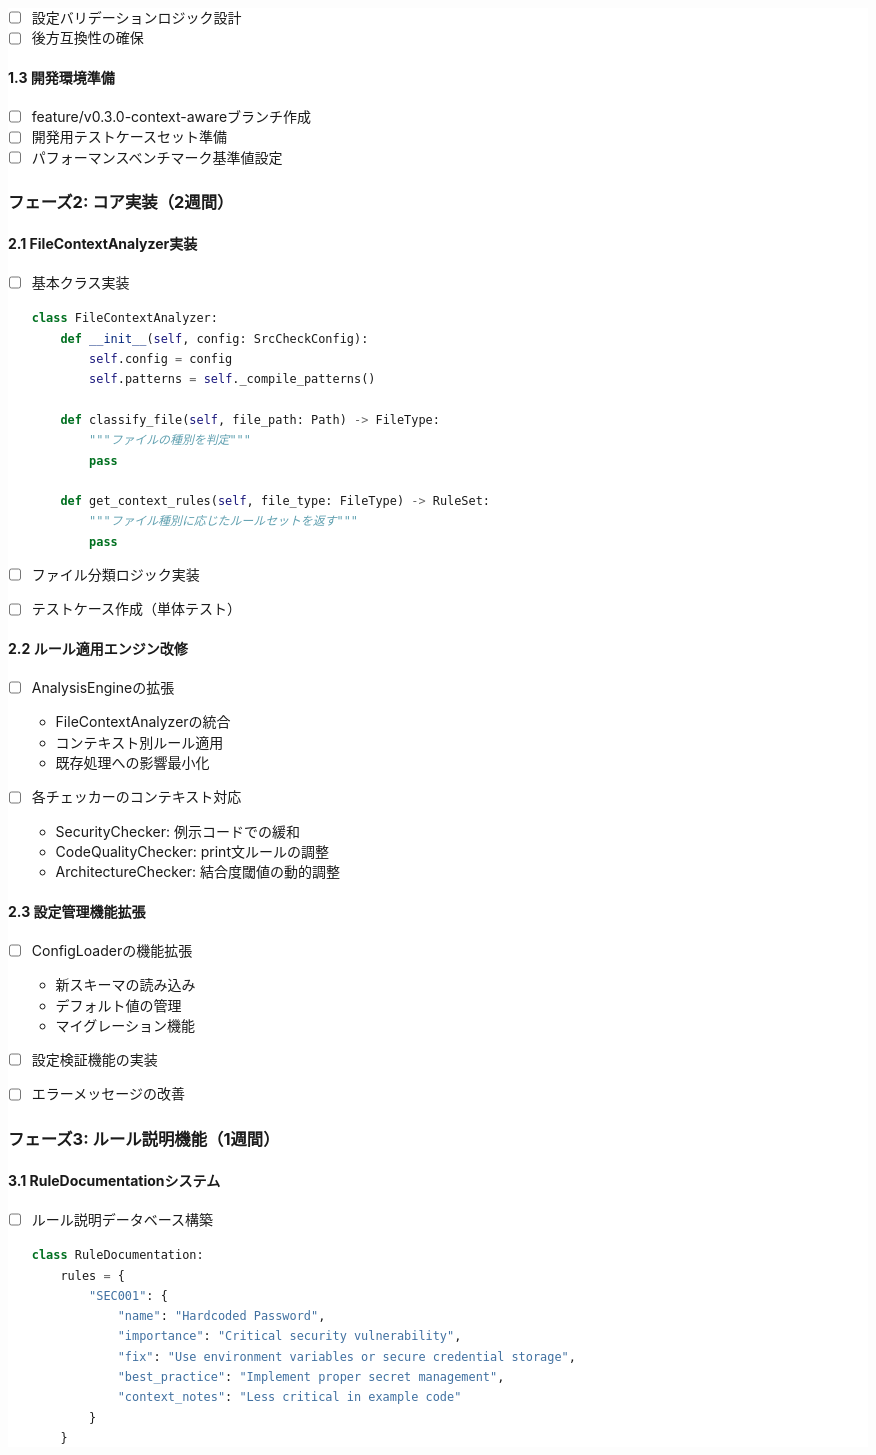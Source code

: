 - [ ] 設定バリデーションロジック設計
- [ ] 後方互換性の確保

#### 1.3 開発環境準備
- [ ] feature/v0.3.0-context-awareブランチ作成
- [ ] 開発用テストケースセット準備
- [ ] パフォーマンスベンチマーク基準値設定

### フェーズ2: コア実装（2週間）

#### 2.1 FileContextAnalyzer実装
- [ ] 基本クラス実装
  ```python
  class FileContextAnalyzer:
      def __init__(self, config: SrcCheckConfig):
          self.config = config
          self.patterns = self._compile_patterns()
      
      def classify_file(self, file_path: Path) -> FileType:
          """ファイルの種別を判定"""
          pass
      
      def get_context_rules(self, file_type: FileType) -> RuleSet:
          """ファイル種別に応じたルールセットを返す"""
          pass
  ```

- [ ] ファイル分類ロジック実装
- [ ] テストケース作成（単体テスト）

#### 2.2 ルール適用エンジン改修
- [ ] AnalysisEngineの拡張
  - FileContextAnalyzerの統合
  - コンテキスト別ルール適用
  - 既存処理への影響最小化

- [ ] 各チェッカーのコンテキスト対応
  - SecurityChecker: 例示コードでの緩和
  - CodeQualityChecker: print文ルールの調整
  - ArchitectureChecker: 結合度閾値の動的調整

#### 2.3 設定管理機能拡張
- [ ] ConfigLoaderの機能拡張
  - 新スキーマの読み込み
  - デフォルト値の管理
  - マイグレーション機能

- [ ] 設定検証機能の実装
- [ ] エラーメッセージの改善

### フェーズ3: ルール説明機能（1週間）

#### 3.1 RuleDocumentationシステム
- [ ] ルール説明データベース構築
  ```python
  class RuleDocumentation:
      rules = {
          "SEC001": {
              "name": "Hardcoded Password",
              "importance": "Critical security vulnerability",
              "fix": "Use environment variables or secure credential storage",
              "best_practice": "Implement proper secret management",
              "context_notes": "Less critical in example code"
          }
      }
  ```
